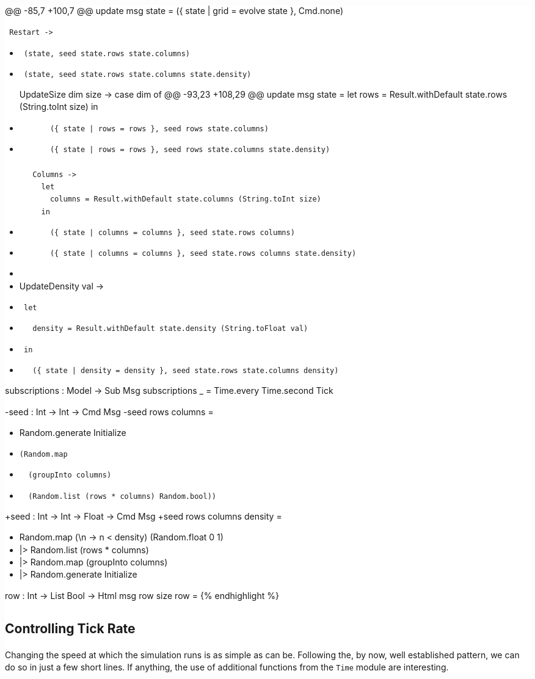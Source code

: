 @@ -85,7 +100,7 @@ update msg state =
       ({ state | grid = evolve state }, Cmd.none)
 
     Restart ->
-      (state, seed state.rows state.columns)
+      (state, seed state.rows state.columns state.density)
 
     UpdateSize dim size ->
       case dim of
@@ -93,23 +108,29 @@ update msg state =
           let
             rows = Result.withDefault state.rows (String.toInt size)
           in
-            ({ state | rows = rows }, seed rows state.columns)
+            ({ state | rows = rows }, seed rows state.columns state.density)
 
         Columns ->
           let
             columns = Result.withDefault state.columns (String.toInt size)
           in
-            ({ state | columns = columns }, seed state.rows columns)
+            ({ state | columns = columns }, seed state.rows columns state.density)
+
+    UpdateDensity val ->
+      let
+        density = Result.withDefault state.density (String.toFloat val)
+      in
+        ({ state | density = density }, seed state.rows state.columns density)
 
 subscriptions : Model -> Sub Msg
 subscriptions _ = Time.every Time.second Tick
 
-seed : Int -> Int -> Cmd Msg
-seed rows columns =
-  Random.generate Initialize
-     (Random.map
-       (groupInto columns)
-       (Random.list (rows * columns) Random.bool))
+seed : Int -> Int -> Float -> Cmd Msg
+seed rows columns density =
+  Random.map (\n -> n < density) (Random.float 0 1)
+    |> Random.list (rows * columns)
+    |> Random.map (groupInto columns)
+    |> Random.generate Initialize
 
 row : Int -> List Bool -> Html msg
 row size row =
{% endhighlight %}

## Controlling Tick Rate

Changing the speed at which the simulation runs is as simple as can be.
Following the, by now, well established pattern, we can do so in just a few
short lines.  If anything, the use of additional functions from the `Time`
module are interesting.
